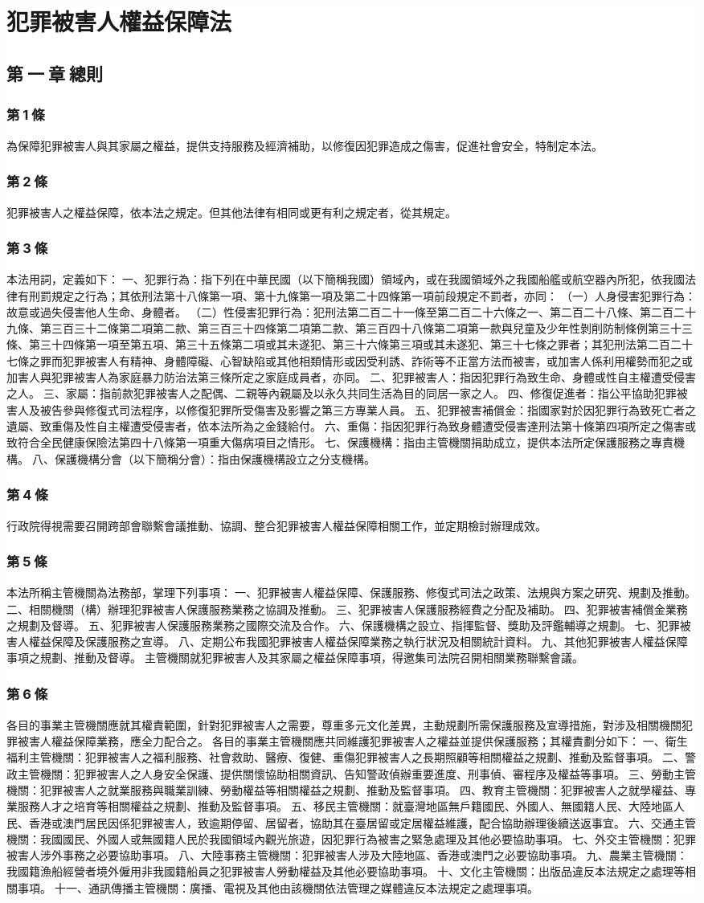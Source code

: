 # 犯罪被害人權益保障法

##    第 一 章 總則

### 第 1 條

為保障犯罪被害人與其家屬之權益，提供支持服務及經濟補助，以修復因犯罪造成之傷害，促進社會安全，特制定本法。

### 第 2 條

犯罪被害人之權益保障，依本法之規定。但其他法律有相同或更有利之規定者，從其規定。

### 第 3 條

本法用詞，定義如下：
一、犯罪行為：指下列在中華民國（以下簡稱我國）領域內，或在我國領域外之我國船艦或航空器內所犯，依我國法律有刑罰規定之行為；其依刑法第十八條第一項、第十九條第一項及第二十四條第一項前段規定不罰者，亦同：
（一）人身侵害犯罪行為：故意或過失侵害他人生命、身體者。
（二）性侵害犯罪行為：犯刑法第二百二十一條至第二百二十六條之一、第二百二十八條、第二百二十九條、第三百三十二條第二項第二款、第三百三十四條第二項第二款、第三百四十八條第二項第一款與兒童及少年性剝削防制條例第三十三條、第三十四條第一項至第五項、第三十五條第二項或其未遂犯、第三十六條第三項或其未遂犯、第三十七條之罪者；其犯刑法第二百二十七條之罪而犯罪被害人有精神、身體障礙、心智缺陷或其他相類情形或因受利誘、詐術等不正當方法而被害，或加害人係利用權勢而犯之或加害人與犯罪被害人為家庭暴力防治法第三條所定之家庭成員者，亦同。
二、犯罪被害人：指因犯罪行為致生命、身體或性自主權遭受侵害之人。
三、家屬：指前款犯罪被害人之配偶、二親等內親屬及以永久共同生活為目的同居一家之人。
四、修復促進者：指公平協助犯罪被害人及被告參與修復式司法程序，以修復犯罪所受傷害及影響之第三方專業人員。
五、犯罪被害補償金：指國家對於因犯罪行為致死亡者之遺屬、致重傷及性自主權遭受侵害者，依本法所為之金錢給付。
六、重傷：指因犯罪行為致身體遭受侵害達刑法第十條第四項所定之傷害或致符合全民健康保險法第四十八條第一項重大傷病項目之情形。
七、保護機構：指由主管機關捐助成立，提供本法所定保護服務之專責機構。
八、保護機構分會（以下簡稱分會）：指由保護機構設立之分支機構。

### 第 4 條

行政院得視需要召開跨部會聯繫會議推動、協調、整合犯罪被害人權益保障相關工作，並定期檢討辦理成效。

### 第 5 條

本法所稱主管機關為法務部，掌理下列事項：
一、犯罪被害人權益保障、保護服務、修復式司法之政策、法規與方案之研究、規劃及推動。
二、相關機關（構）辦理犯罪被害人保護服務業務之協調及推動。
三、犯罪被害人保護服務經費之分配及補助。
四、犯罪被害補償金業務之規劃及督導。
五、犯罪被害人保護服務業務之國際交流及合作。
六、保護機構之設立、指揮監督、獎助及評鑑輔導之規劃。
七、犯罪被害人權益保障及保護服務之宣導。
八、定期公布我國犯罪被害人權益保障業務之執行狀況及相關統計資料。
九、其他犯罪被害人權益保障事項之規劃、推動及督導。
主管機關就犯罪被害人及其家屬之權益保障事項，得邀集司法院召開相關業務聯繫會議。

### 第 6 條

各目的事業主管機關應就其權責範圍，針對犯罪被害人之需要，尊重多元文化差異，主動規劃所需保護服務及宣導措施，對涉及相關機關犯罪被害人權益保障業務，應全力配合之。
各目的事業主管機關應共同維護犯罪被害人之權益並提供保護服務；其權責劃分如下：
一、衛生福利主管機關：犯罪被害人之福利服務、社會救助、醫療、復健、重傷犯罪被害人之長期照顧等相關權益之規劃、推動及監督事項。
二、警政主管機關：犯罪被害人之人身安全保護、提供關懷協助相關資訊、告知警政偵辦重要進度、刑事偵、審程序及權益等事項。
三、勞動主管機關：犯罪被害人之就業服務與職業訓練、勞動權益等相關權益之規劃、推動及監督事項。
四、教育主管機關：犯罪被害人之就學權益、專業服務人才之培育等相關權益之規劃、推動及監督事項。
五、移民主管機關：就臺灣地區無戶籍國民、外國人、無國籍人民、大陸地區人民、香港或澳門居民因係犯罪被害人，致逾期停留、居留者，協助其在臺居留或定居權益維護，配合協助辦理後續送返事宜。
六、交通主管機關：我國國民、外國人或無國籍人民於我國領域內觀光旅遊，因犯罪行為被害之緊急處理及其他必要協助事項。
七、外交主管機關：犯罪被害人涉外事務之必要協助事項。
八、大陸事務主管機關：犯罪被害人涉及大陸地區、香港或澳門之必要協助事項。
九、農業主管機關：我國籍漁船經營者境外僱用非我國籍船員之犯罪被害人勞動權益及其他必要協助事項。
十、文化主管機關：出版品違反本法規定之處理等相關事項。
十一、通訊傳播主管機關：廣播、電視及其他由該機關依法管理之媒體違反本法規定之處理事項。